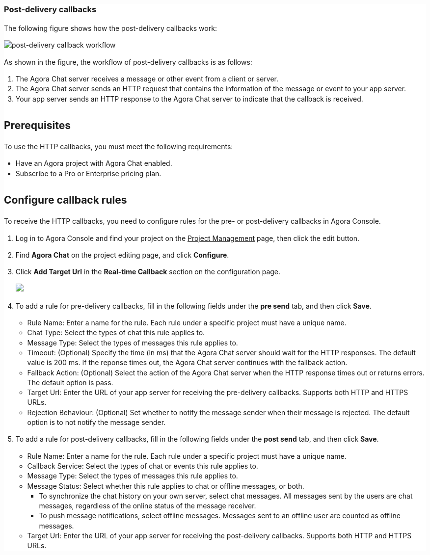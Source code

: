 ### Post-delivery callbacks

The following figure shows how the post-delivery callbacks work:

![post-delivery callback workflow](https://web-cdn.agora.io/docs-files/1641538140245)

As shown in the figure, the workflow of post-delivery callbacks is as follows:

1. The Agora Chat server receives a message or other event from a client or server.
2. The Agora Chat server sends an HTTP request that contains the information of the message or event to your app server.
3. Your app server sends an HTTP response to the Agora Chat server to indicate that the callback is received.

## Prerequisites

To use the HTTP callbacks, you must meet the following requirements:
- Have an Agora project with Agora Chat enabled.
- Subscribe to a Pro or Enterprise pricing plan.

## Configure callback rules

To receive the HTTP callbacks, you need to configure rules for the pre- or post-delivery callbacks in Agora Console.

1. Log in to Agora Console and find your project on the [Project Management](https://console.agora.io/projects) page, then click the edit button.

1. Find **Agora Chat** on the project editing page, and click **Configure**.

1. Click **Add Target Url** in the **Real-time Callback** section on the configuration page.
   
   ![](https://web-cdn.agora.io/docs-files/1640072684075)

1. To add a rule for pre-delivery callbacks, fill in the following fields under the **pre send** tab, and then click **Save**.
   - Rule Name: Enter a name for the rule. Each rule under a specific project must have a unique name.
   - Chat Type: Select the types of chat this rule applies to.
   - Message Type: Select the types of messages this rule applies to.
   - Timeout: (Optional) Specify the time (in ms) that the Agora Chat server should wait for the HTTP responses. The default value is 200 ms. If the reponse times out, the Agora Chat server continues with the fallback action.
   - Fallback Action: (Optional) Select the action of the Agora Chat server when the HTTP response times out or returns errors. The default option is pass.
   - Target Url: Enter the URL of your app server for receiving the pre-delivery callbacks. Supports both HTTP and HTTPS URLs.
   - Rejection Behaviour: (Optional) Set whether to notify the message sender when their message is rejected. The default option is to not notify the message sender.

1. To add a rule for post-delivery callbacks, fill in the following fields under the **post send** tab, and then click **Save**.
   - Rule Name: Enter a name for the rule. Each rule under a specific project must have a unique name.
   - Callback Service: Select the types of chat or events this rule applies to.
   - Message Type: Select the types of messages this rule applies to.
   - Message Status: Select whether this rule applies to chat or offline messages, or both.
     - To synchronize the chat history on your own server, select chat messages. All messages sent by the users are chat messages, regardless of the online status of the message receiver.
     - To push message notifications, select offline messages. Messages sent to an offline user are counted as offline messages.
   - Target Url: Enter the URL of your app server for receiving the post-delivery callbacks. Supports both HTTP and HTTPS URLs.
